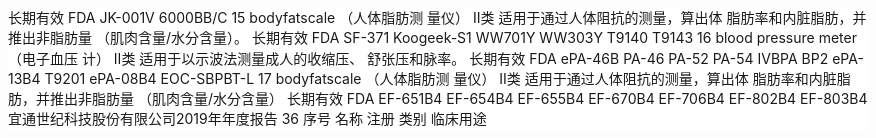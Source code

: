 长期有效
FDA
JK-001V
6000BB/C
15
bodyfatscale
（人体脂肪测
量仪）
Ⅱ类
适用于通过人体阻抗的测量，算出体
脂肪率和内脏脂肪，并推出非脂肪量
（肌肉含量/水分含量）。
长期有效
FDA
SF-371
Koogeek-S1
WW701Y
WW303Y
T9140
T9143
16
blood
pressure
meter（电子血压
计）
Ⅱ类
适用于以示波法测量成人的收缩压、
舒张压和脉率。
长期有效
FDA
ePA-46B
PA-46
PA-52
PA-54
IVBPA
BP2
ePA-13B4
T9201
ePA-08B4
EOC-SBPBT-L
17
bodyfatscale
（人体脂肪测
量仪）
Ⅱ类
适用于通过人体阻抗的测量，算出体
脂肪率和内脏脂肪，并推出非脂肪量
（肌肉含量/水分含量）
长期有效
FDA
EF-651B4
EF-654B4
EF-655B4
EF-670B4
EF-706B4
EF-802B4
EF-803B4
宜通世纪科技股份有限公司2019年年度报告
36
序号
名称
注册
类别
临床用途